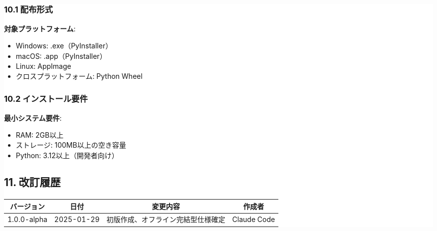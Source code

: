 ### 10.1 配布形式

**対象プラットフォーム**:
- Windows: .exe（PyInstaller）
- macOS: .app（PyInstaller）
- Linux: AppImage
- クロスプラットフォーム: Python Wheel

### 10.2 インストール要件

**最小システム要件**:
- RAM: 2GB以上
- ストレージ: 100MB以上の空き容量
- Python: 3.12以上（開発者向け）

## 11. 改訂履歴

| バージョン | 日付 | 変更内容 | 作成者 |
|------------|------|----------|--------|
| 1.0.0-alpha | 2025-01-29 | 初版作成、オフライン完結型仕様確定 | Claude Code |